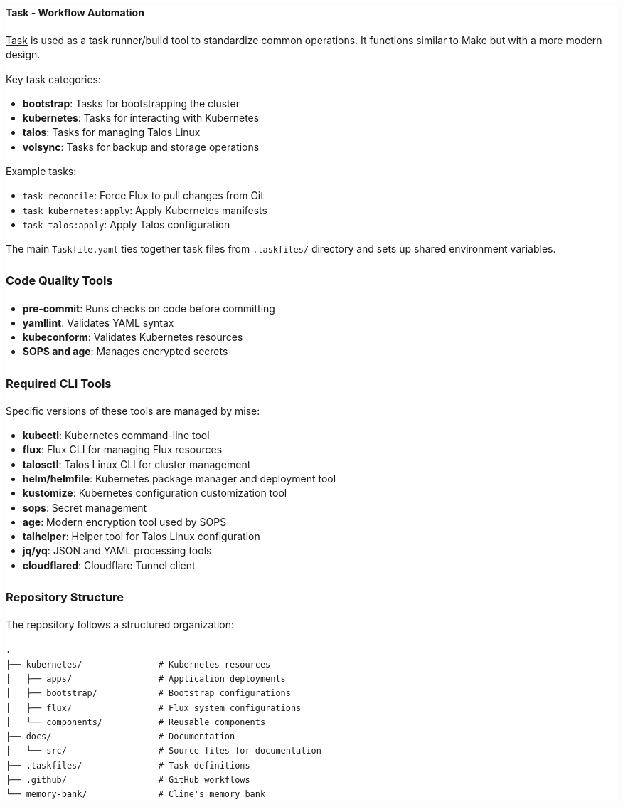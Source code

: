 #### Task - Workflow Automation

[Task](https://taskfile.dev/) is used as a task runner/build tool to standardize common operations. It functions similar to Make but with a more modern design.

Key task categories:
- **bootstrap**: Tasks for bootstrapping the cluster
- **kubernetes**: Tasks for interacting with Kubernetes
- **talos**: Tasks for managing Talos Linux
- **volsync**: Tasks for backup and storage operations

Example tasks:
- `task reconcile`: Force Flux to pull changes from Git
- `task kubernetes:apply`: Apply Kubernetes manifests
- `task talos:apply`: Apply Talos configuration

The main `Taskfile.yaml` ties together task files from `.taskfiles/` directory and sets up shared environment variables.

### Code Quality Tools

- **pre-commit**: Runs checks on code before committing
- **yamllint**: Validates YAML syntax
- **kubeconform**: Validates Kubernetes resources
- **SOPS and age**: Manages encrypted secrets

### Required CLI Tools

Specific versions of these tools are managed by mise:

- **kubectl**: Kubernetes command-line tool
- **flux**: Flux CLI for managing Flux resources
- **talosctl**: Talos Linux CLI for cluster management
- **helm/helmfile**: Kubernetes package manager and deployment tool
- **kustomize**: Kubernetes configuration customization tool
- **sops**: Secret management
- **age**: Modern encryption tool used by SOPS
- **talhelper**: Helper tool for Talos Linux configuration
- **jq/yq**: JSON and YAML processing tools
- **cloudflared**: Cloudflare Tunnel client

### Repository Structure

The repository follows a structured organization:

```
.
├── kubernetes/               # Kubernetes resources
│   ├── apps/                 # Application deployments
│   ├── bootstrap/            # Bootstrap configurations
│   ├── flux/                 # Flux system configurations
│   └── components/           # Reusable components
├── docs/                     # Documentation
│   └── src/                  # Source files for documentation
├── .taskfiles/               # Task definitions
├── .github/                  # GitHub workflows
└── memory-bank/              # Cline's memory bank
```
